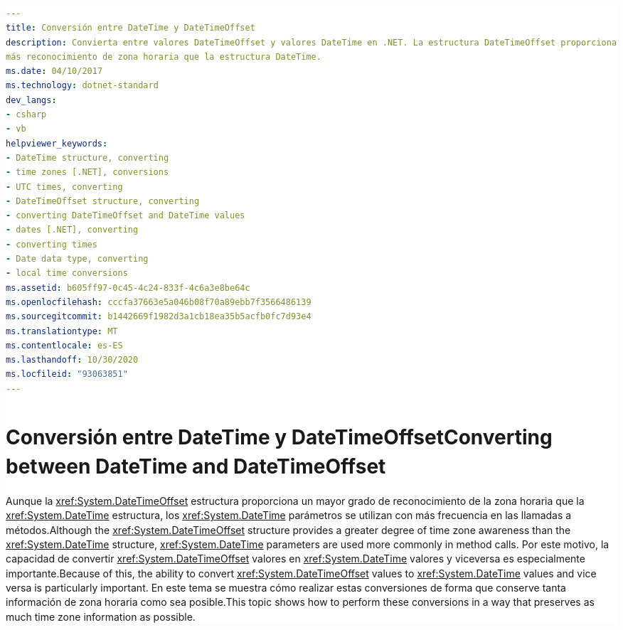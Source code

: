 ```yaml
---
title: Conversión entre DateTime y DateTimeOffset
description: Convierta entre valores DateTimeOffset y valores DateTime en .NET. La estructura DateTimeOffset proporciona más reconocimiento de zona horaria que la estructura DateTime.
ms.date: 04/10/2017
ms.technology: dotnet-standard
dev_langs:
- csharp
- vb
helpviewer_keywords:
- DateTime structure, converting
- time zones [.NET], conversions
- UTC times, converting
- DateTimeOffset structure, converting
- converting DateTimeOffset and DateTime values
- dates [.NET], converting
- converting times
- Date data type, converting
- local time conversions
ms.assetid: b605ff97-0c45-4c24-833f-4c6a3e8be64c
ms.openlocfilehash: cccfa37663e5a046b08f70a89ebb7f3566486139
ms.sourcegitcommit: b1442669f1982d3a1cb18ea35b5acfb0fc7d93e4
ms.translationtype: MT
ms.contentlocale: es-ES
ms.lasthandoff: 10/30/2020
ms.locfileid: "93063851"
---
```

# <a name="converting-between-datetime-and-datetimeoffset"></a><span data-ttu-id="1d794-104">Conversión entre DateTime y DateTimeOffset</span><span class="sxs-lookup"><span data-stu-id="1d794-104">Converting between DateTime and DateTimeOffset</span></span>

<span data-ttu-id="1d794-105">Aunque la <xref:System.DateTimeOffset> estructura proporciona un mayor grado de reconocimiento de la zona horaria que la <xref:System.DateTime> estructura, los <xref:System.DateTime> parámetros se utilizan con más frecuencia en las llamadas a métodos.</span><span class="sxs-lookup"><span data-stu-id="1d794-105">Although the <xref:System.DateTimeOffset> structure provides a greater degree of time zone awareness than the <xref:System.DateTime> structure, <xref:System.DateTime> parameters are used more commonly in method calls.</span></span> <span data-ttu-id="1d794-106">Por este motivo, la capacidad de convertir <xref:System.DateTimeOffset> valores en <xref:System.DateTime> valores y viceversa es especialmente importante.</span><span class="sxs-lookup"><span data-stu-id="1d794-106">Because of this, the ability to convert <xref:System.DateTimeOffset> values to <xref:System.DateTime> values and vice versa is particularly important.</span></span> <span data-ttu-id="1d794-107">En este tema se muestra cómo realizar estas conversiones de forma que conserve tanta información de zona horaria como sea posible.</span><span class="sxs-lookup"><span data-stu-id="1d794-107">This topic shows how to perform these conversions in a way that preserves as much time zone information as possible.</span></span>
